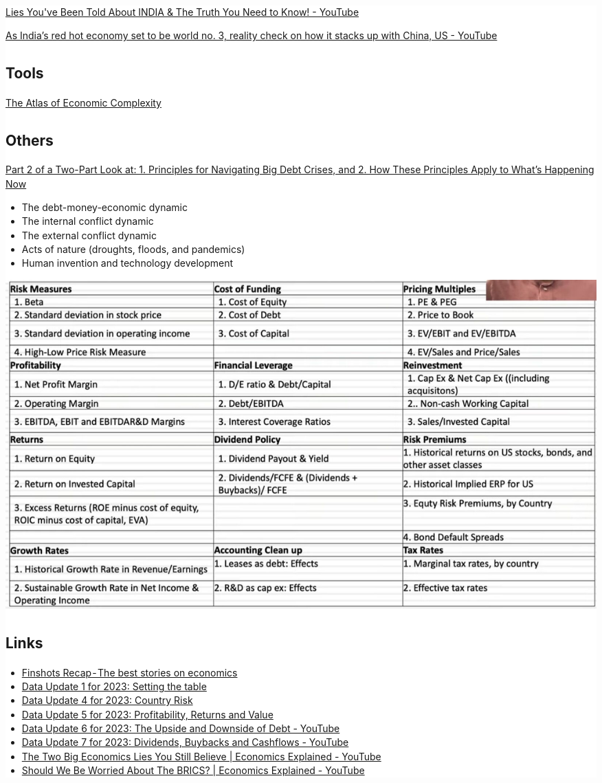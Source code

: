[Lies You've Been Told About INDIA & The Truth You Need to Know! - YouTube](https://www.youtube.com/watch?v=oHVgxbvkojw)

[As India’s red hot economy set to be world no. 3, reality check on how it stacks up with China, US - YouTube](https://www.youtube.com/watch?v=BYp1HnYUiAo)

## Tools

[The Atlas of Economic Complexity](https://atlas.cid.harvard.edu/)

## Others

[Part 2 of a Two-Part Look at: 1. Principles for Navigating Big Debt Crises, and 2. How These Principles Apply to What’s Happening Now](https://www.linkedin.com/pulse/part-2-two-part-look-1-principles-navigating-big-debt-ray-dalio/)

- The debt-money-economic dynamic
- The internal conflict dynamic
- The external conflict dynamic
- Acts of nature (droughts, floods, and pandemics)
- Human invention and technology development

![image](../../media/data-items-company-level.jpg)

## Links

- [Finshots Recap - The best stories on economics](https://finshots.in/archive/recap-2022-the-best-stories-on-economics/)
- [Data Update 1 for 2023: Setting the table](https://www.youtube.com/watch?v=RKJ1c442AcY)
- [Data Update 4 for 2023: Country Risk](https://www.youtube.com/watch?v=qLm-JNEmWBA)
- [Data Update 5 for 2023: Profitability, Returns and Value](https://www.youtube.com/watch?v=qfssMonQ8Ek)
- [Data Update 6 for 2023: The Upside and Downside of Debt - YouTube](https://www.youtube.com/watch?v=rtIEgXLx6MI&ab_channel=AswathDamodaran)
- [Data Update 7 for 2023: Dividends, Buybacks and Cashflows - YouTube](https://www.youtube.com/watch?v=QKJt3cv7c2k)
- [The Two Big Economics Lies You Still Believe | Economics Explained - YouTube](https://www.youtube.com/watch?v=zOYLiTj4vag&ab_channel=EconomicsExplained)
- [Should We Be Worried About The BRICS? | Economics Explained - YouTube](https://www.youtube.com/watch?v=wBjmgkeit6I)